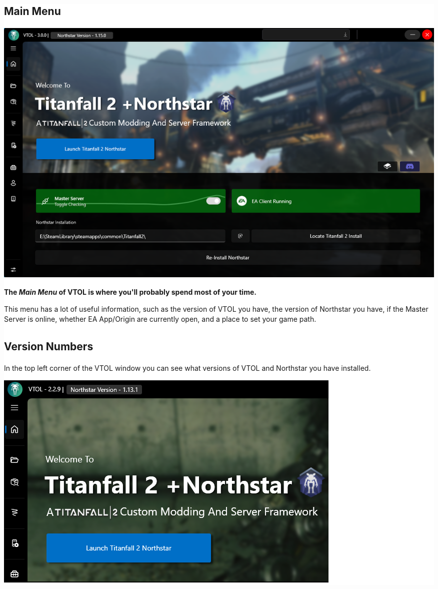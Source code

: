 ## Main Menu

![VTOL Main Window](../../images/vtol-main-window.png)

**The _Main Menu_ of VTOL is where you'll probably spend most of your time.**

This menu has a lot of useful information, such as the version of VTOL you have, the version of Northstar you have, if the Master Server is online, whether EA App/Origin are currently open, and a place to set your game path.

## Version Numbers

In the top left corner of the VTOL window you can see what versions of VTOL and Northstar you have installed.

![Version Numbers](../../images/vtol-version-numbers.png)
